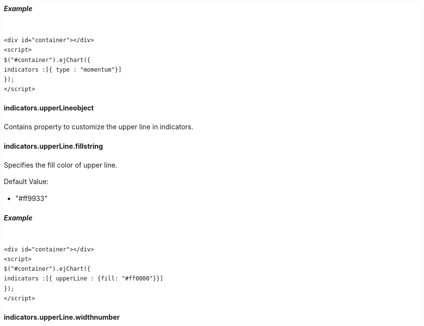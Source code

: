 

##### Example

<pre class="prettyprint">
<code> 
&lt;div id="container"&gt;&lt;/div&gt; 
&lt;script&gt;
$("#container").ejChart({
indicators :[{ type : "momentum"}]                    
});
&lt;/script&gt;  </code>
</pre>



#### indicators.upperLine<span class="type-signature type object">object</span>




Contains property to customize the upper line in indicators.






#### indicators.upperLine.fill<span class="type-signature type string">string</span>




Specifies the fill color of upper line.


Default Value:



* "#ff9933"




##### Example

<pre class="prettyprint">
<code> 
&lt;div id="container"&gt;&lt;/div&gt; 
&lt;script&gt;
$("#container").ejChart({
indicators :[{ upperLine : {fill: "#ff0000"}}]                    
});
&lt;/script&gt;  </code>
</pre>



#### indicators.upperLine.width<span class="type-signature type number">number</span>

